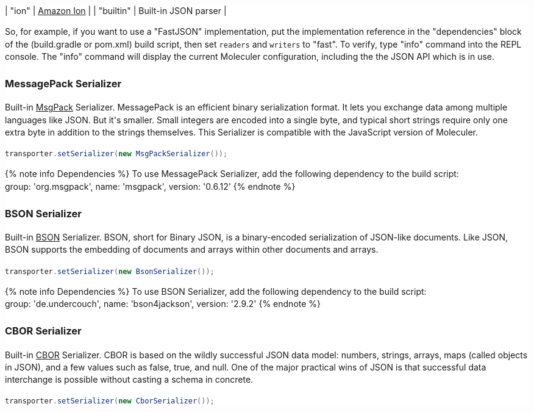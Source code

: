 | "ion"     | [Amazon Ion](https://mvnrepository.com/artifact/software.amazon.ion/ion-java) |
| "builtin" | Built-in JSON parser |

So, for example, if you want to use a "FastJSON" implementation,
put the implementation reference in the "dependencies" block of the (build.gradle or pom.xml) build script,
then set `readers` and `writers` to "fast". To verify, type "info" command into the REPL console.
The "info" command will display the current Moleculer configuration, including the the JSON API which is in use.

### MessagePack Serializer

Built-in [MsgPack](https://msgpack.org) Serializer.
MessagePack is an efficient binary serialization format. It lets you exchange
data among multiple languages like JSON. But it's smaller. Small
integers are encoded into a single byte, and typical short strings require
only one extra byte in addition to the strings themselves. This Serializer is
compatible with the JavaScript version of Moleculer.
 
```java
transporter.setSerializer(new MsgPackSerializer());
```

{% note info Dependencies %}
To use MessagePack Serializer, add the following dependency to the build script:  
group: 'org.msgpack', name: 'msgpack', version: '0.6.12'
{% endnote %}

### BSON Serializer

Built-in [BSON](http://bsonspec.org/) Serializer.
BSON, short for Binary JSON, is a binary-encoded serialization of JSON-like documents.
Like JSON, BSON supports the embedding of documents and arrays within other documents and arrays. 
 
```java
transporter.setSerializer(new BsonSerializer());
```

{% note info Dependencies %}
To use BSON Serializer, add the following dependency to the build script:  
group: 'de.undercouch', name: 'bson4jackson', version: '2.9.2'
{% endnote %}

### CBOR Serializer

Built-in [CBOR](https://cbor.io/) Serializer.
CBOR is based on the wildly successful JSON data model: numbers, strings,
arrays, maps (called objects in JSON), and a few values such as false, true,
and null. One of the major practical wins of JSON is that successful data
interchange is possible without casting a schema in concrete.
 
```java
transporter.setSerializer(new CborSerializer());
```

